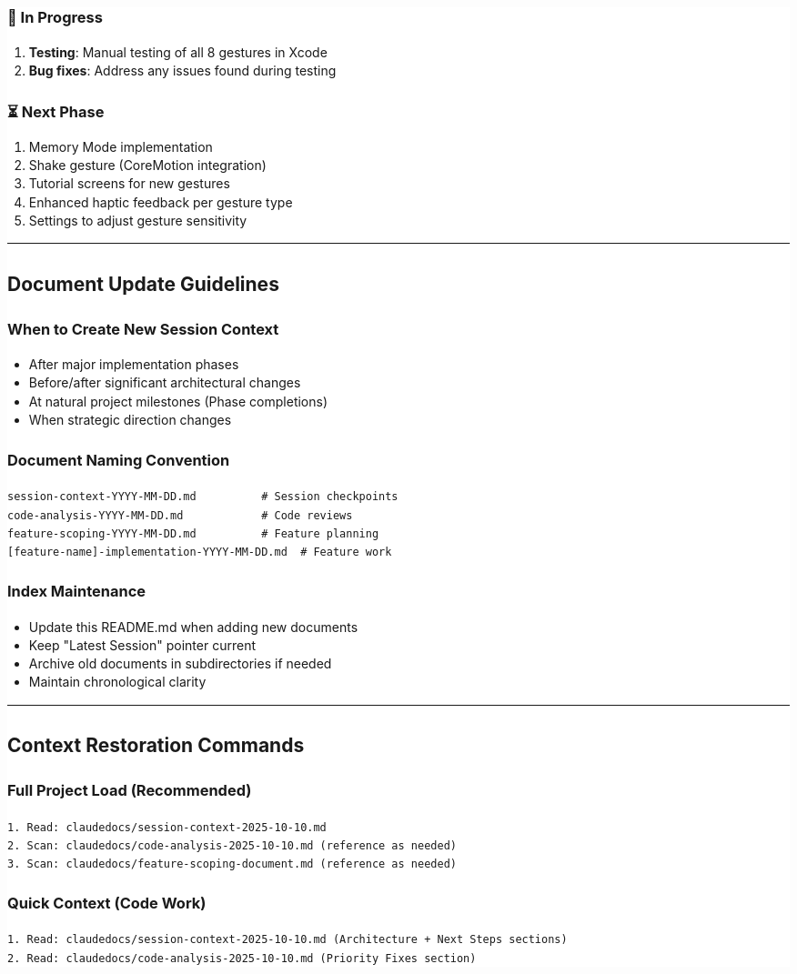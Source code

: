 ### 🔄 In Progress
1. **Testing**: Manual testing of all 8 gestures in Xcode
2. **Bug fixes**: Address any issues found during testing

### ⏳ Next Phase
1. Memory Mode implementation
2. Shake gesture (CoreMotion integration)
3. Tutorial screens for new gestures
4. Enhanced haptic feedback per gesture type
5. Settings to adjust gesture sensitivity

---

## Document Update Guidelines

### When to Create New Session Context
- After major implementation phases
- Before/after significant architectural changes
- At natural project milestones (Phase completions)
- When strategic direction changes

### Document Naming Convention
```
session-context-YYYY-MM-DD.md          # Session checkpoints
code-analysis-YYYY-MM-DD.md            # Code reviews
feature-scoping-YYYY-MM-DD.md          # Feature planning
[feature-name]-implementation-YYYY-MM-DD.md  # Feature work
```

### Index Maintenance
- Update this README.md when adding new documents
- Keep "Latest Session" pointer current
- Archive old documents in subdirectories if needed
- Maintain chronological clarity

---

## Context Restoration Commands

### Full Project Load (Recommended)
```
1. Read: claudedocs/session-context-2025-10-10.md
2. Scan: claudedocs/code-analysis-2025-10-10.md (reference as needed)
3. Scan: claudedocs/feature-scoping-document.md (reference as needed)
```

### Quick Context (Code Work)
```
1. Read: claudedocs/session-context-2025-10-10.md (Architecture + Next Steps sections)
2. Read: claudedocs/code-analysis-2025-10-10.md (Priority Fixes section)
```
